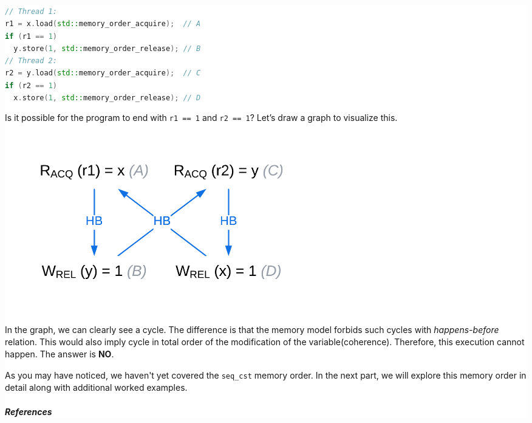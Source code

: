 ```cpp
// Thread 1:
r1 = x.load(std::memory_order_acquire);  // A
if (r1 == 1)
  y.store(1, std::memory_order_release); // B
// Thread 2:
r2 = y.load(std::memory_order_acquire);  // C
if (r2 == 1)
  x.store(1, std::memory_order_release); // D
```

Is it possible for the program to end with `r1 == 1` and `r2 == 1`? Let’s draw a graph to visualize this.

<img src="../images/blog_5.png" alt="Graph illustrating execution" style="width: 60%">

In the graph, we can clearly see a cycle. 
The difference is that the memory model forbids such cycles with *happens-before* relation. This would
also imply cycle in total order of the modification of the variable(coherence).
Therefore, this execution cannot happen. The answer is **NO**.

As you may have noticed, we haven't yet covered the `seq_cst` memory order. 
In the next part, we will explore this memory order in detail along with additional worked examples.

##### References


